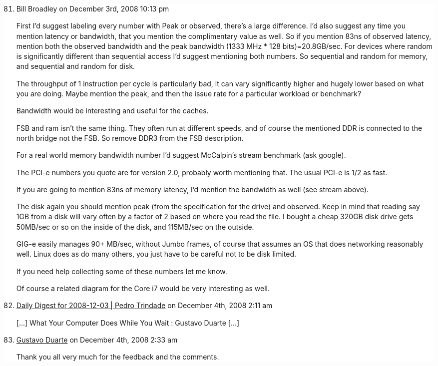 81. Bill Broadley on December 3rd, 2008 10:13 pm

    First I’d suggest labeling every number with Peak or observed,
    there’s a large difference. I’d also suggest any time you mention
    latency or bandwidth, that you mention the complimentary value as
    well. So if you mention 83ns of observed latency, mention both the
    observed bandwidth and the peak bandwidth (1333 MHz \* 128
    bits)=20.8GB/sec. For devices where random is significantly
    different than sequential access I’d suggest mentioning both
    numbers. So sequential and random for memory, and sequential and
    random for disk.

    The throughput of 1 instruction per cycle is particularly bad, it
    can vary significantly higher and hugely lower based on what you are
    doing. Maybe mention the peak, and then the issue rate for a
    particular workload or benchmark?

    Bandwidth would be interesting and useful for the caches.

    FSB and ram isn’t the same thing. They often run at different
    speeds, and of course the mentioned DDR is connected to the north
    bridge not the FSB. So remove DDR3 from the FSB description.

    For a real world memory bandwidth number I’d suggest McCalpin’s
    stream benchmark (ask google).

    The PCI-e numbers you quote are for version 2.0, probably worth
    mentioning that. The usual PCI-e is 1/2 as fast.

    If you are going to mention 83ns of memory latency, I’d mention the
    bandwidth as well (see stream above).

    The disk again you should mention peak (from the specification for
    the drive) and observed. Keep in mind that reading say 1GB from a
    disk will vary often by a factor of 2 based on where you read the
    file. I bought a cheap 320GB disk drive gets 50MB/sec or so on the
    inside of the disk, and 115MB/sec on the outside.

    GIG-e easily manages 90+ MB/sec, without Jumbo frames, of course
    that assumes an OS that does networking reasonably well. Linux does
    as do many others, you just have to be careful not to be disk
    limited.

    If you need help collecting some of these numbers let me know.

    Of course a related diagram for the Core i7 would be very
    interesting as well.

82. [Daily Digest for 2008-12-03 | Pedro
    Trindade](http://pedrotrindade.com/2008/12/03/daily-digest-for-2008-12-03/)
    on December 4th, 2008 2:11 am

    [...] What Your Computer Does While You Wait : Gustavo Duarte [...]

83. [Gustavo Duarte](http://duartes.org/gustavo/blog) on December 4th,
    2008 2:33 am

    Thank you all very much for the feedback and the comments.
